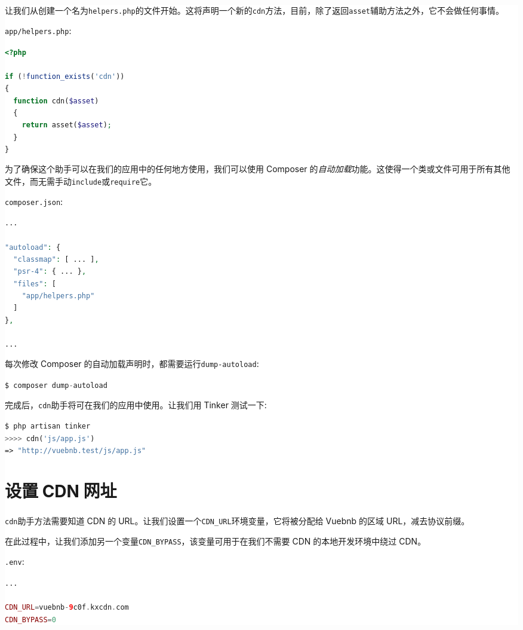 让我们从创建一个名为`helpers.php`的文件开始。这将声明一个新的`cdn`方法，目前，除了返回`asset`辅助方法之外，它不会做任何事情。

`app/helpers.php`:

```php
<?php

if (!function_exists('cdn'))
{
  function cdn($asset)
  {
    return asset($asset);
  }
}
```

为了确保这个助手可以在我们的应用中的任何地方使用，我们可以使用 Composer 的*自动加载*功能。这使得一个类或文件可用于所有其他文件，而无需手动`include`或`require`它。

`composer.json`:

```php
...

"autoload": {
  "classmap": [ ... ],
  "psr-4": { ... },
  "files": [
    "app/helpers.php"
  ]
},

...
```

每次修改 Composer 的自动加载声明时，都需要运行`dump-autoload`:

```php
$ composer dump-autoload
```

完成后，`cdn`助手将可在我们的应用中使用。让我们用 Tinker 测试一下:

```php
$ php artisan tinker
>>>> cdn('js/app.js')
=> "http://vuebnb.test/js/app.js"
```

# 设置 CDN 网址

`cdn`助手方法需要知道 CDN 的 URL。让我们设置一个`CDN_URL`环境变量，它将被分配给 Vuebnb 的区域 URL，减去协议前缀。

在此过程中，让我们添加另一个变量`CDN_BYPASS`，该变量可用于在我们不需要 CDN 的本地开发环境中绕过 CDN。

`.env`:

```php
...

CDN_URL=vuebnb-9c0f.kxcdn.com
CDN_BYPASS=0
```
